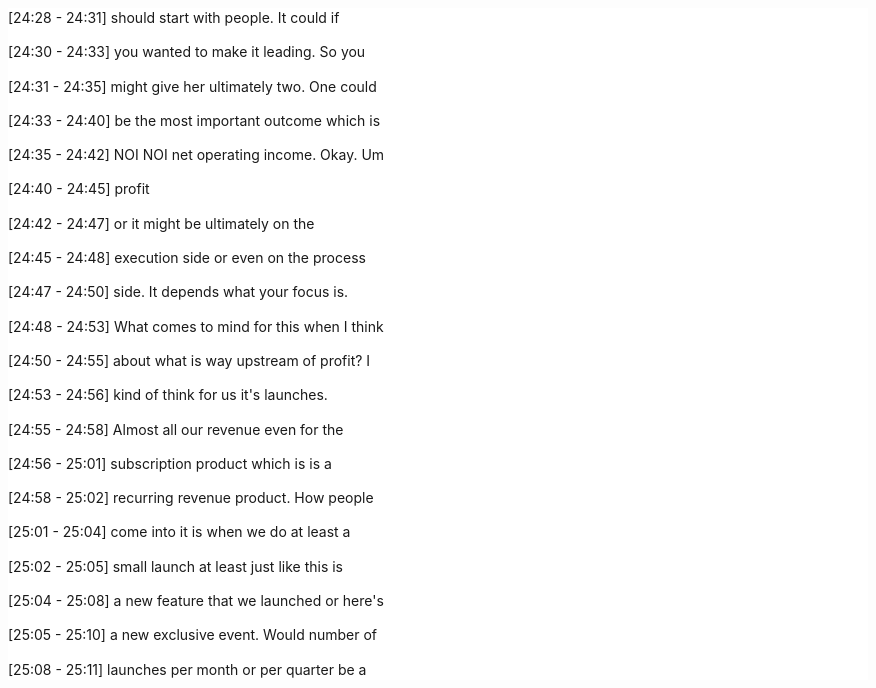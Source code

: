 [24:28 - 24:31]
should start with people. It could if

[24:30 - 24:33]
you wanted to make it leading. So you

[24:31 - 24:35]
might give her ultimately two. One could

[24:33 - 24:40]
be the most important outcome which is

[24:35 - 24:42]
NOI NOI net operating income. Okay. Um

[24:40 - 24:45]
profit

[24:42 - 24:47]
or it might be ultimately on the

[24:45 - 24:48]
execution side or even on the process

[24:47 - 24:50]
side. It depends what your focus is.

[24:48 - 24:53]
What comes to mind for this when I think

[24:50 - 24:55]
about what is way upstream of profit? I

[24:53 - 24:56]
kind of think for us it's launches.

[24:55 - 24:58]
Almost all our revenue even for the

[24:56 - 25:01]
subscription product which is is a

[24:58 - 25:02]
recurring revenue product. How people

[25:01 - 25:04]
come into it is when we do at least a

[25:02 - 25:05]
small launch at least just like this is

[25:04 - 25:08]
a new feature that we launched or here's

[25:05 - 25:10]
a new exclusive event. Would number of

[25:08 - 25:11]
launches per month or per quarter be a
